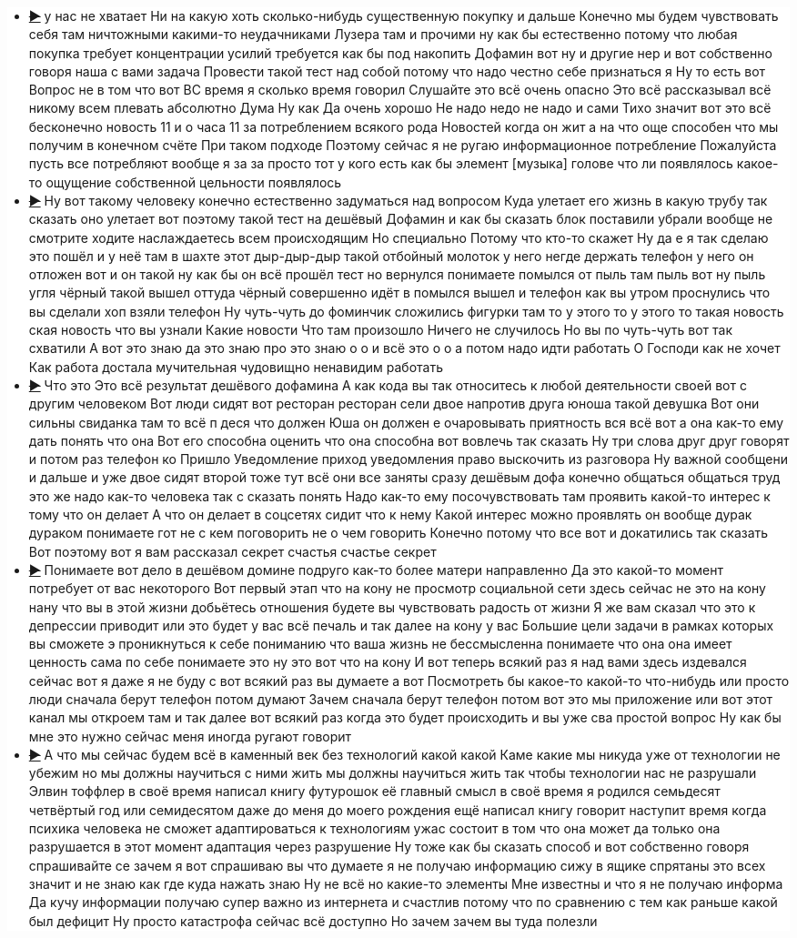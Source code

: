  - ~~[▶](https://www.youtube.com/watch?v=zW1jpm7tJuA&t=956)~~  у нас не хватает Ни на какую хоть сколько-нибудь существенную покупку и дальше Конечно мы будем чувствовать себя там ничтожными какими-то неудачниками Лузера там и прочими ну как бы естественно потому что любая покупка требует концентрации усилий требуется как бы под накопить Дофамин вот ну и другие нер и вот собственно говоря наша с вами задача Провести такой тест над собой потому что надо честно себе признаться я Ну то есть вот Вопрос не в том что вот ВС время я сколько время говорил Слушайте это всё очень опасно Это всё рассказывал всё никому всем плевать абсолютно Дума Ну как Да очень хорошо Не надо недо не надо и сами Тихо значит вот это всё бесконечно новость 11 и о часа 11 за потреблением всякого рода Новостей когда он жит а на что още способен что мы получим в конечном счёте При таком подходе Поэтому сейчас я не ругаю информационное потребление Пожалуйста пусть все потребляют вообще я за за просто тот у кого есть как бы элемент [музыка] голове что ли появлялось какое-то ощущение собственной цельности появлялось 
 - ~~[▶](https://www.youtube.com/watch?v=zW1jpm7tJuA&t=1054)~~  Ну вот такому человеку конечно естественно задуматься над вопросом Куда улетает его жизнь в какую трубу так сказать оно улетает вот поэтому такой тест на дешёвый Дофамин и как бы сказать блок поставили убрали вообще не смотрите ходите наслаждаетесь всем происходящим Но специально Потому что кто-то скажет Ну да е я так сделаю это пошёл и у неё там в шахте этот дыр-дыр-дыр такой отбойный молоток у него негде держать телефон у него он отложен вот и он такой ну как бы он всё прошёл тест но вернулся понимаете помылся от пыль там пыль вот ну пыль угля чёрный такой вышел оттуда чёрный совершенно идёт в помылся вышел и телефон как вы утром проснулись что вы сделали хоп взяли телефон Ну чуть-чуть до фоминчик сложились фигурки там то у этого то у этого то такая новость ская новость что вы узнали Какие новости Что там произошло Ничего не случилось Но вы по чуть-чуть вот так схватили А вот это знаю да это знаю про это знаю о о и всё это о о а потом надо идти работать О Господи как не хочет Как работа достала мучительная чудовищно ненавидим работать 
 - ~~[▶](https://www.youtube.com/watch?v=zW1jpm7tJuA&t=1143)~~  Что это Это всё результат дешёвого дофамина А как кода вы так относитесь к любой деятельности своей вот с другим человеком Вот люди сидят вот ресторан ресторан сели двое напротив друга юноша такой девушка Вот они сильны свиданка там то всё п деся что должен Юша он должен е очаровывать приятность вся всё вот а она как-то ему дать понять что она Вот его способна оценить что она способна вот вовлечь так сказать Ну три слова друг друг говорят и потом раз телефон ко Пришло Уведомление приход уведомления право выскочить из разговора Ну важной сообщени и дальше и уже двое сидят второй тоже тут всё они все заняты сразу дешёвым дофа конечно общаться общаться труд это же надо как-то человека так с сказать понять Надо как-то ему посочувствовать там проявить какой-то интерес к тому что он делает А что он делает в соцсетях сидит что к нему Какой интерес можно проявлять он вообще дурак дураком понимаете гот не с кем поговорить не о чем говорить Конечно потому что все вот и докатились так сказать Вот поэтому вот я вам рассказал секрет счастья счастье секрет 
 - ~~[▶](https://www.youtube.com/watch?v=zW1jpm7tJuA&t=1222)~~  Понимаете вот дело в дешёвом домине подруго как-то более матери направленно Да это какой-то момент потребует от вас некоторого Вот первый этап что на кону не просмотр социальной сети здесь сейчас не это на кону нану что вы в этой жизни добьётесь отношения будете вы чувствовать радость от жизни Я же вам сказал что это к депрессии приводит или это будет у вас всё печаль и так далее на кону у вас Большие цели задачи в рамках которых вы сможете э проникнуться к себе пониманию что ваша жизнь не бессмысленна понимаете что она она имеет ценность сама по себе понимаете это ну это вот что на кону И вот теперь всякий раз я над вами здесь издевался сейчас вот я даже я не буду с вот всякий раз вы думаете а вот Посмотреть бы какое-то какой-то что-нибудь или просто люди сначала берут телефон потом думают Зачем сначала берут телефон потом вот это мы приложение или вот этот канал мы откроем там и так далее вот всякий раз когда это будет происходить и вы уже сва простой вопрос Ну как бы мне это нужно сейчас меня иногда ругают говорит 
 - ~~[▶](https://www.youtube.com/watch?v=zW1jpm7tJuA&t=1322)~~  А что мы сейчас будем всё в каменный век без технологий какой какой Каме какие мы никуда уже от технологии не убежим но мы должны научиться с ними жить мы должны научиться жить так чтобы технологии нас не разрушали Элвин тоффлер в своё время написал книгу футурошок её главный смысл в своё время я родился семьдесят четвёртый год или семидесятом даже до меня до моего рождения ещё написал книгу говорит наступит время когда психика человека не сможет адаптироваться к технологиям ужас состоит в том что она может да только она разрушается в этот момент адаптация через разрушение Ну тоже как бы сказать способ и вот собственно говоря спрашивайте се зачем я вот спрашиваю вы что думаете я не получаю информацию сижу в ящике спрятаны это всех значит и не знаю как где куда нажать знаю Ну не всё но какие-то элементы Мне известны и что я не получаю информа Да кучу информации получаю супер важно из интернета и счастлив потому что по сравнению с тем как раньше какой был дефицит Ну просто катастрофа сейчас всё доступно Но зачем зачем вы туда полезли 